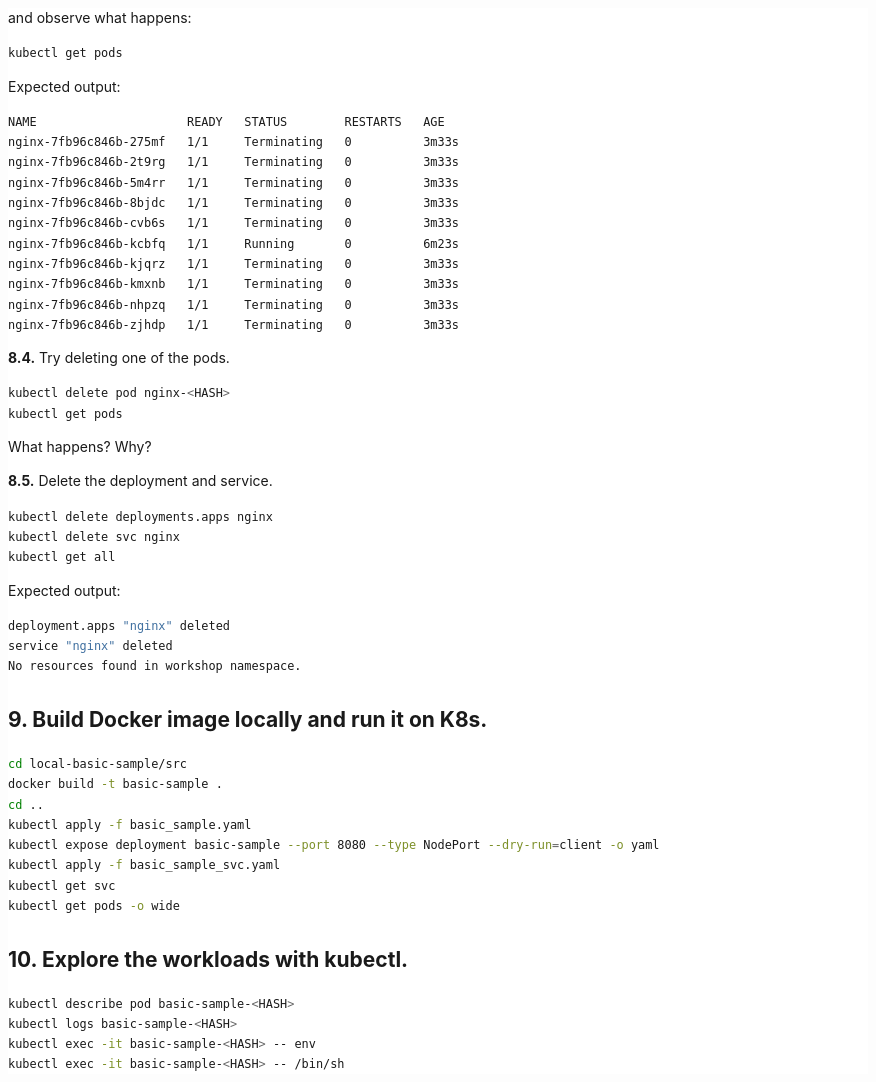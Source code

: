 and observe what happens:
```bash
kubectl get pods
```
Expected output:
```bash
NAME                     READY   STATUS        RESTARTS   AGE
nginx-7fb96c846b-275mf   1/1     Terminating   0          3m33s
nginx-7fb96c846b-2t9rg   1/1     Terminating   0          3m33s
nginx-7fb96c846b-5m4rr   1/1     Terminating   0          3m33s
nginx-7fb96c846b-8bjdc   1/1     Terminating   0          3m33s
nginx-7fb96c846b-cvb6s   1/1     Terminating   0          3m33s
nginx-7fb96c846b-kcbfq   1/1     Running       0          6m23s
nginx-7fb96c846b-kjqrz   1/1     Terminating   0          3m33s
nginx-7fb96c846b-kmxnb   1/1     Terminating   0          3m33s
nginx-7fb96c846b-nhpzq   1/1     Terminating   0          3m33s
nginx-7fb96c846b-zjhdp   1/1     Terminating   0          3m33s
```



**8.4.** Try deleting one of the pods.
```bash
kubectl delete pod nginx-<HASH> 
kubectl get pods
```
What happens? Why?

**8.5.** Delete the deployment and service.
```bash
kubectl delete deployments.apps nginx 
kubectl delete svc nginx 
kubectl get all
```
Expected output:
```bash
deployment.apps "nginx" deleted
service "nginx" deleted
No resources found in workshop namespace.
```
<a name=""></a>
## 9. Build Docker image locally and run it on K8s.

```bash
cd local-basic-sample/src
docker build -t basic-sample .
cd ..
kubectl apply -f basic_sample.yaml 
kubectl expose deployment basic-sample --port 8080 --type NodePort --dry-run=client -o yaml
kubectl apply -f basic_sample_svc.yaml 
kubectl get svc
kubectl get pods -o wide
```
<a name=""></a>
## 10. Explore the workloads with kubectl.
```bash
kubectl describe pod basic-sample-<HASH>
kubectl logs basic-sample-<HASH>
kubectl exec -it basic-sample-<HASH> -- env
kubectl exec -it basic-sample-<HASH> -- /bin/sh
```
